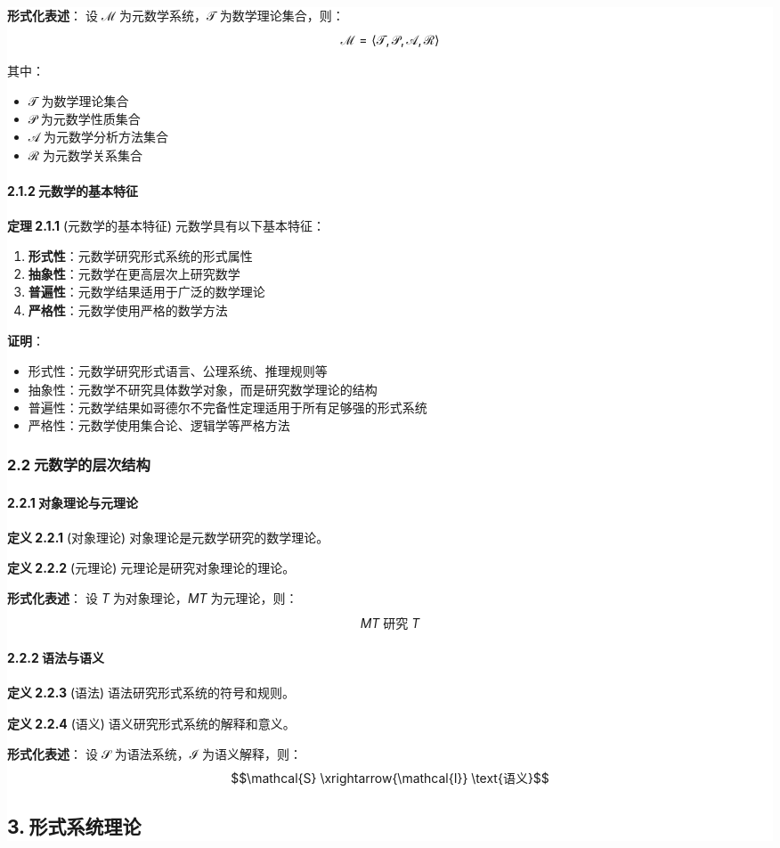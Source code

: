 **形式化表述**：
设 $\mathcal{M}$ 为元数学系统，$\mathcal{T}$ 为数学理论集合，则：
$$\mathcal{M} = \langle \mathcal{T}, \mathcal{P}, \mathcal{A}, \mathcal{R} \rangle$$

其中：

- $\mathcal{T}$ 为数学理论集合
- $\mathcal{P}$ 为元数学性质集合
- $\mathcal{A}$ 为元数学分析方法集合
- $\mathcal{R}$ 为元数学关系集合

#### 2.1.2 元数学的基本特征

**定理 2.1.1** (元数学的基本特征)
元数学具有以下基本特征：

1. **形式性**：元数学研究形式系统的形式属性
2. **抽象性**：元数学在更高层次上研究数学
3. **普遍性**：元数学结果适用于广泛的数学理论
4. **严格性**：元数学使用严格的数学方法

**证明**：

- 形式性：元数学研究形式语言、公理系统、推理规则等
- 抽象性：元数学不研究具体数学对象，而是研究数学理论的结构
- 普遍性：元数学结果如哥德尔不完备性定理适用于所有足够强的形式系统
- 严格性：元数学使用集合论、逻辑学等严格方法

### 2.2 元数学的层次结构

#### 2.2.1 对象理论与元理论

**定义 2.2.1** (对象理论)
对象理论是元数学研究的数学理论。

**定义 2.2.2** (元理论)
元理论是研究对象理论的理论。

**形式化表述**：
设 $T$ 为对象理论，$MT$ 为元理论，则：
$$MT \text{ 研究 } T$$

#### 2.2.2 语法与语义

**定义 2.2.3** (语法)
语法研究形式系统的符号和规则。

**定义 2.2.4** (语义)
语义研究形式系统的解释和意义。

**形式化表述**：
设 $\mathcal{S}$ 为语法系统，$\mathcal{I}$ 为语义解释，则：
$$\mathcal{S} \xrightarrow{\mathcal{I}} \text{语义}$$

## 3. 形式系统理论

